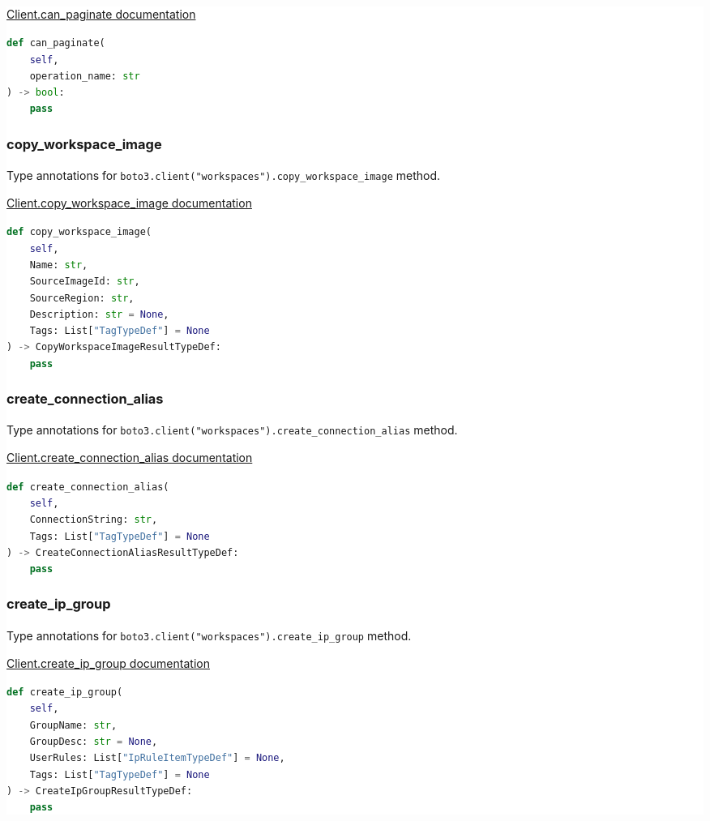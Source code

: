 [Client.can_paginate documentation](https://boto3.amazonaws.com/v1/documentation/api/latest/reference/services/workspaces.html#WorkSpaces.Client.can_paginate)

```python
def can_paginate(
    self,
    operation_name: str
) -> bool:
    pass
```

### copy_workspace_image

Type annotations for `boto3.client("workspaces").copy_workspace_image` method.

[Client.copy_workspace_image documentation](https://boto3.amazonaws.com/v1/documentation/api/latest/reference/services/workspaces.html#WorkSpaces.Client.copy_workspace_image)

```python
def copy_workspace_image(
    self,
    Name: str,
    SourceImageId: str,
    SourceRegion: str,
    Description: str = None,
    Tags: List["TagTypeDef"] = None
) -> CopyWorkspaceImageResultTypeDef:
    pass
```

### create_connection_alias

Type annotations for `boto3.client("workspaces").create_connection_alias` method.

[Client.create_connection_alias documentation](https://boto3.amazonaws.com/v1/documentation/api/latest/reference/services/workspaces.html#WorkSpaces.Client.create_connection_alias)

```python
def create_connection_alias(
    self,
    ConnectionString: str,
    Tags: List["TagTypeDef"] = None
) -> CreateConnectionAliasResultTypeDef:
    pass
```

### create_ip_group

Type annotations for `boto3.client("workspaces").create_ip_group` method.

[Client.create_ip_group documentation](https://boto3.amazonaws.com/v1/documentation/api/latest/reference/services/workspaces.html#WorkSpaces.Client.create_ip_group)

```python
def create_ip_group(
    self,
    GroupName: str,
    GroupDesc: str = None,
    UserRules: List["IpRuleItemTypeDef"] = None,
    Tags: List["TagTypeDef"] = None
) -> CreateIpGroupResultTypeDef:
    pass
```
